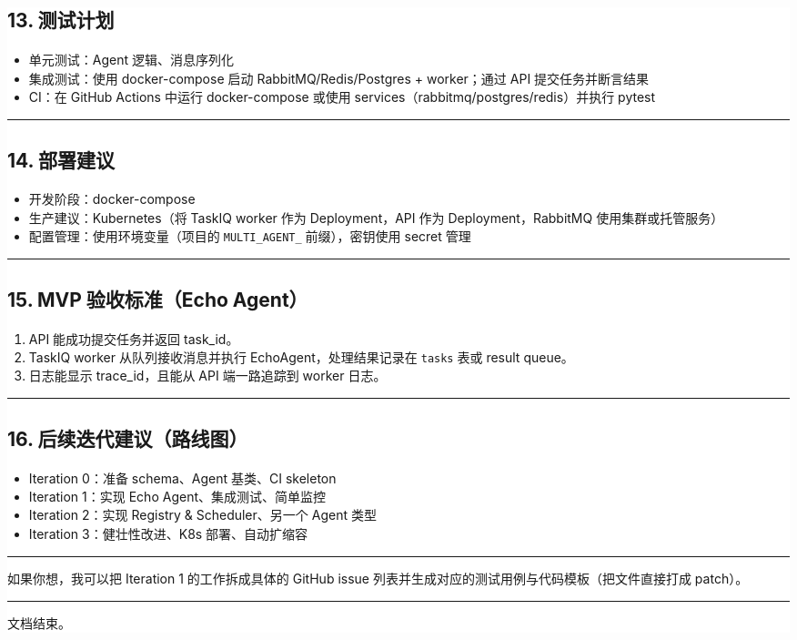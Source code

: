 
## 13. 测试计划

-   单元测试：Agent 逻辑、消息序列化
-   集成测试：使用 docker-compose 启动 RabbitMQ/Redis/Postgres + worker；通过 API 提交任务并断言结果
-   CI：在 GitHub Actions 中运行 docker-compose 或使用 services（rabbitmq/postgres/redis）并执行 pytest

---

## 14. 部署建议

-   开发阶段：docker-compose
-   生产建议：Kubernetes（将 TaskIQ worker 作为 Deployment，API 作为 Deployment，RabbitMQ 使用集群或托管服务）
-   配置管理：使用环境变量（项目的 `MULTI_AGENT_` 前缀），密钥使用 secret 管理

---

## 15. MVP 验收标准（Echo Agent）

1. API 能成功提交任务并返回 task_id。
2. TaskIQ worker 从队列接收消息并执行 EchoAgent，处理结果记录在 `tasks` 表或 result queue。
3. 日志能显示 trace_id，且能从 API 端一路追踪到 worker 日志。

---

## 16. 后续迭代建议（路线图）

-   Iteration 0：准备 schema、Agent 基类、CI skeleton
-   Iteration 1：实现 Echo Agent、集成测试、简单监控
-   Iteration 2：实现 Registry & Scheduler、另一个 Agent 类型
-   Iteration 3：健壮性改进、K8s 部署、自动扩缩容

---

如果你想，我可以把 Iteration 1 的工作拆成具体的 GitHub issue 列表并生成对应的测试用例与代码模板（把文件直接打成 patch）。

---

文档结束。
